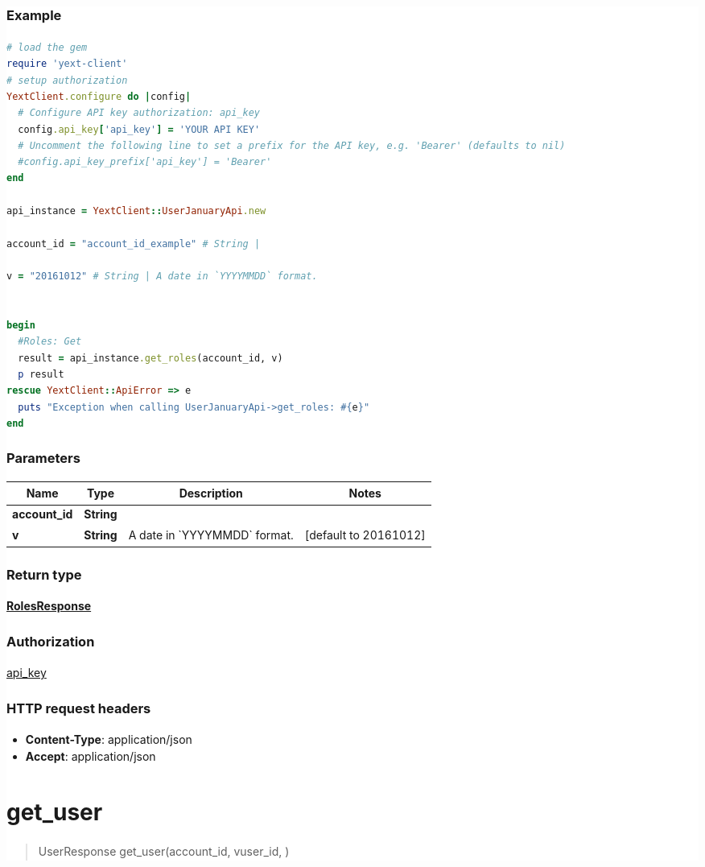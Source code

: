 ### Example
```ruby
# load the gem
require 'yext-client'
# setup authorization
YextClient.configure do |config|
  # Configure API key authorization: api_key
  config.api_key['api_key'] = 'YOUR API KEY'
  # Uncomment the following line to set a prefix for the API key, e.g. 'Bearer' (defaults to nil)
  #config.api_key_prefix['api_key'] = 'Bearer'
end

api_instance = YextClient::UserJanuaryApi.new

account_id = "account_id_example" # String | 

v = "20161012" # String | A date in `YYYYMMDD` format.


begin
  #Roles: Get
  result = api_instance.get_roles(account_id, v)
  p result
rescue YextClient::ApiError => e
  puts "Exception when calling UserJanuaryApi->get_roles: #{e}"
end
```

### Parameters

Name | Type | Description  | Notes
------------- | ------------- | ------------- | -------------
 **account_id** | **String**|  | 
 **v** | **String**| A date in &#x60;YYYYMMDD&#x60; format. | [default to 20161012]

### Return type

[**RolesResponse**](RolesResponse.md)

### Authorization

[api_key](../README.md#api_key)

### HTTP request headers

 - **Content-Type**: application/json
 - **Accept**: application/json



# **get_user**
> UserResponse get_user(account_id, vuser_id, )
